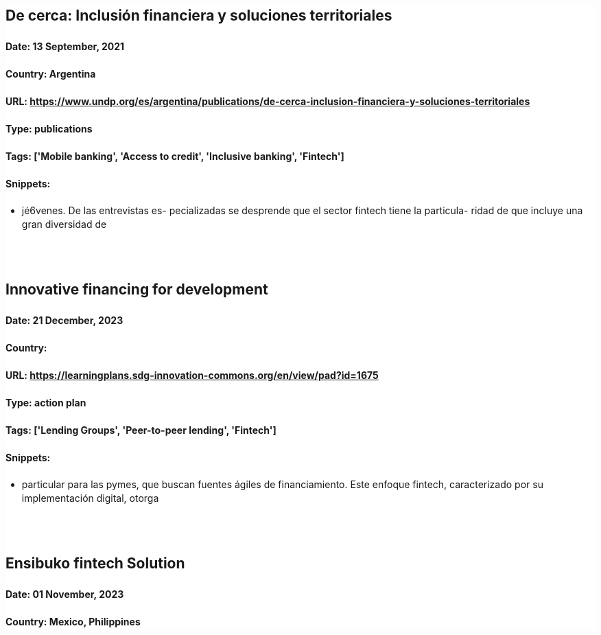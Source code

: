 
## De cerca: Inclusión financiera y soluciones territoriales

#### Date: 13 September, 2021

#### Country: Argentina

#### URL: <a href="https://www.undp.org/es/argentina/publications/de-cerca-inclusion-financiera-y-soluciones-territoriales" target="_blank">https://www.undp.org/es/argentina/publications/de-cerca-inclusion-financiera-y-soluciones-territoriales</a>

#### Type: publications

#### Tags: ['Mobile banking', 'Access to credit', 'Inclusive banking', 'Fintech']

#### Snippets:
- jé6venes. De las entrevistas es- pecializadas se desprende que el sector fintech tiene la particula- ridad de que incluye una gran diversidad de
<br/><br/><br/>


## Innovative financing for development

#### Date: 21 December, 2023

#### Country: 

#### URL: <a href="https://learningplans.sdg-innovation-commons.org/en/view/pad?id=1675" target="_blank">https://learningplans.sdg-innovation-commons.org/en/view/pad?id=1675</a>

#### Type: action plan

#### Tags: ['Lending Groups', 'Peer-to-peer lending', 'Fintech']

#### Snippets:
- particular para las pymes, que buscan fuentes ágiles de financiamiento. Este enfoque fintech, caracterizado por su implementación digital, otorga
<br/><br/><br/>


## Ensibuko fintech Solution

#### Date: 01 November, 2023

#### Country: Mexico, Philippines

